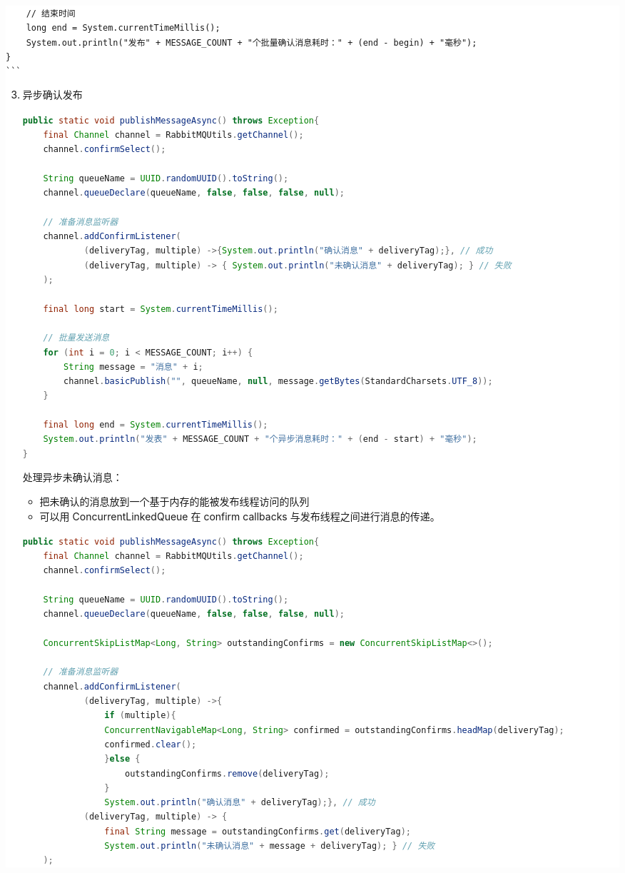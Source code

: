         // 结束时间
        long end = System.currentTimeMillis();
        System.out.println("发布" + MESSAGE_COUNT + "个批量确认消息耗时：" + (end - begin) + "毫秒");
    }
    ```

3. 异步确认发布

    ```java
    public static void publishMessageAsync() throws Exception{
        final Channel channel = RabbitMQUtils.getChannel();
        channel.confirmSelect();

        String queueName = UUID.randomUUID().toString();
        channel.queueDeclare(queueName, false, false, false, null);

        // 准备消息监听器
        channel.addConfirmListener(
                (deliveryTag, multiple) ->{System.out.println("确认消息" + deliveryTag);}, // 成功
                (deliveryTag, multiple) -> { System.out.println("未确认消息" + deliveryTag); } // 失败
        );

        final long start = System.currentTimeMillis();

        // 批量发送消息
        for (int i = 0; i < MESSAGE_COUNT; i++) {
            String message = "消息" + i;
            channel.basicPublish("", queueName, null, message.getBytes(StandardCharsets.UTF_8));
        }

        final long end = System.currentTimeMillis();
        System.out.println("发表" + MESSAGE_COUNT + "个异步消息耗时：" + (end - start) + "毫秒");
    }
    ```
    处理异步未确认消息：
    * 把未确认的消息放到一个基于内存的能被发布线程访问的队列
    * 可以用 ConcurrentLinkedQueue 在 confirm callbacks 与发布线程之间进行消息的传递。

    ```java
    public static void publishMessageAsync() throws Exception{
        final Channel channel = RabbitMQUtils.getChannel();
        channel.confirmSelect();

        String queueName = UUID.randomUUID().toString();
        channel.queueDeclare(queueName, false, false, false, null);

        ConcurrentSkipListMap<Long, String> outstandingConfirms = new ConcurrentSkipListMap<>();

        // 准备消息监听器
        channel.addConfirmListener(
                (deliveryTag, multiple) ->{
                    if (multiple){
                    ConcurrentNavigableMap<Long, String> confirmed = outstandingConfirms.headMap(deliveryTag);
                    confirmed.clear();
                    }else {
                        outstandingConfirms.remove(deliveryTag);
                    }
                    System.out.println("确认消息" + deliveryTag);}, // 成功
                (deliveryTag, multiple) -> {
                    final String message = outstandingConfirms.get(deliveryTag);
                    System.out.println("未确认消息" + message + deliveryTag); } // 失败
        );
